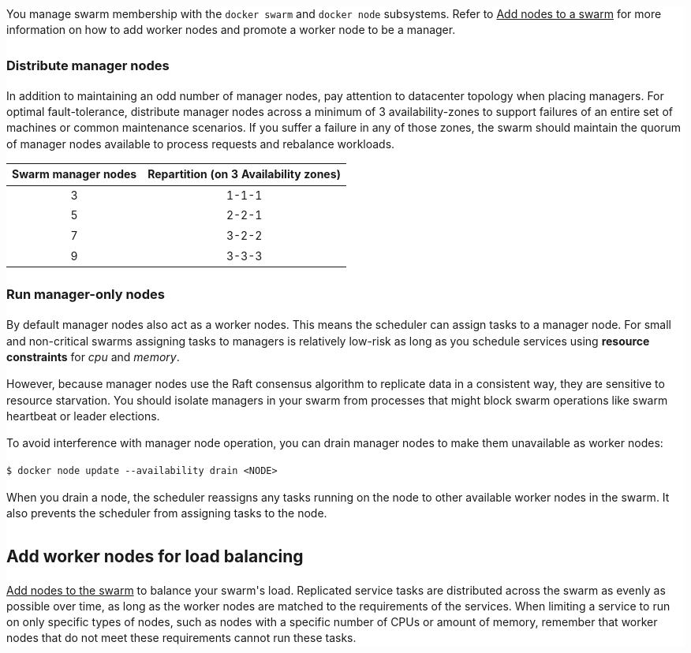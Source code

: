You manage swarm membership with the `docker swarm` and `docker node`
subsystems. Refer to [Add nodes to a swarm](join-nodes.md) for more information
on how to add worker nodes and promote a worker node to be a manager.

### Distribute manager nodes

In addition to maintaining an odd number of manager nodes, pay attention to
datacenter topology when placing managers. For optimal fault-tolerance, distribute
manager nodes across a minimum of 3 availability-zones to support failures of an
entire set of machines or common maintenance scenarios. If you suffer a failure
in any of those zones, the swarm should maintain the quorum of manager nodes
available to process requests and rebalance workloads.

| Swarm manager nodes |  Repartition (on 3 Availability zones) |
|:-------------------:|:--------------------------------------:|
| 3                   |                  1-1-1                 |
| 5                   |                  2-2-1                 |
| 7                   |                  3-2-2                 |
| 9                   |                  3-3-3                 |

### Run manager-only nodes

By default manager nodes also act as a worker nodes. This means the scheduler
can assign tasks to a manager node. For small and non-critical swarms
assigning tasks to managers is relatively low-risk as long as you schedule
services using **resource constraints** for *cpu* and *memory*.

However, because manager nodes use the Raft consensus algorithm to replicate data
in a consistent way, they are sensitive to resource starvation. You should
isolate managers in your swarm from processes that might block swarm
operations like swarm heartbeat or leader elections.

To avoid interference with manager node operation, you can drain manager nodes
to make them unavailable as worker nodes:

```console
$ docker node update --availability drain <NODE>
```

When you drain a node, the scheduler reassigns any tasks running on the node to
other available worker nodes in the swarm. It also prevents the scheduler from
assigning tasks to the node.

## Add worker nodes for load balancing

[Add nodes to the swarm](join-nodes.md) to balance your swarm's
load. Replicated service tasks are distributed across the swarm as evenly as
possible over time, as long as the worker nodes are matched to the requirements
of the services. When limiting a service to run on only specific types of nodes,
such as nodes with a specific number of CPUs or amount of memory, remember that
worker nodes that do not meet these requirements cannot run these tasks.

